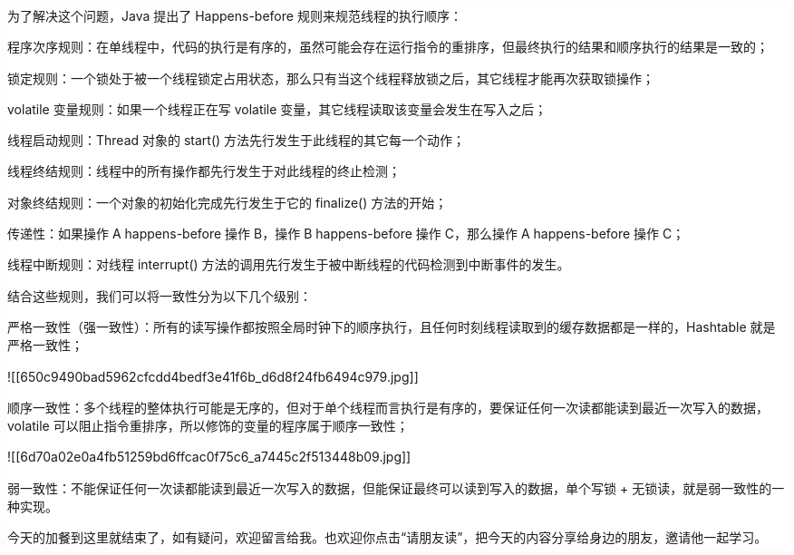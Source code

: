 为了解决这个问题，Java 提出了 Happens-before 规则来规范线程的执行顺序：

程序次序规则：在单线程中，代码的执行是有序的，虽然可能会存在运行指令的重排序，但最终执行的结果和顺序执行的结果是一致的；

锁定规则：一个锁处于被一个线程锁定占用状态，那么只有当这个线程释放锁之后，其它线程才能再次获取锁操作；

volatile 变量规则：如果一个线程正在写 volatile 变量，其它线程读取该变量会发生在写入之后；

线程启动规则：Thread 对象的 start() 方法先行发生于此线程的其它每一个动作；

线程终结规则：线程中的所有操作都先行发生于对此线程的终止检测；

对象终结规则：一个对象的初始化完成先行发生于它的 finalize() 方法的开始；

传递性：如果操作 A happens-before 操作 B，操作 B happens-before 操作 C，那么操作 A happens-before 操作 C；

线程中断规则：对线程 interrupt() 方法的调用先行发生于被中断线程的代码检测到中断事件的发生。

结合这些规则，我们可以将一致性分为以下几个级别：

严格一致性（强一致性）：所有的读写操作都按照全局时钟下的顺序执行，且任何时刻线程读取到的缓存数据都是一样的，Hashtable 就是严格一致性；

![[650c9490bad5962cfcdd4bedf3e41f6b_d6d8f24fb6494c979.jpg]]

顺序一致性：多个线程的整体执行可能是无序的，但对于单个线程而言执行是有序的，要保证任何一次读都能读到最近一次写入的数据，volatile 可以阻止指令重排序，所以修饰的变量的程序属于顺序一致性；

![[6d70a02e0a4fb51259bd6ffcac0f75c6_a7445c2f513448b09.jpg]]

弱一致性：不能保证任何一次读都能读到最近一次写入的数据，但能保证最终可以读到写入的数据，单个写锁 \+ 无锁读，就是弱一致性的一种实现。

今天的加餐到这里就结束了，如有疑问，欢迎留言给我。也欢迎你点击“请朋友读”，把今天的内容分享给身边的朋友，邀请他一起学习。